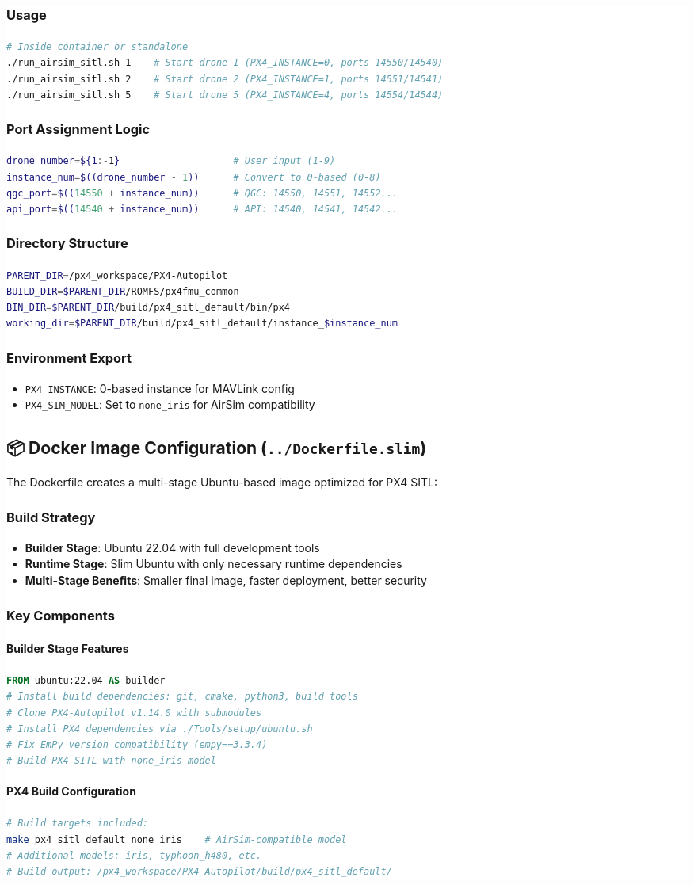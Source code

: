 ### Usage
```bash
# Inside container or standalone
./run_airsim_sitl.sh 1    # Start drone 1 (PX4_INSTANCE=0, ports 14550/14540)
./run_airsim_sitl.sh 2    # Start drone 2 (PX4_INSTANCE=1, ports 14551/14541)
./run_airsim_sitl.sh 5    # Start drone 5 (PX4_INSTANCE=4, ports 14554/14544)
```

### Port Assignment Logic
```bash
drone_number=${1:-1}                    # User input (1-9)
instance_num=$((drone_number - 1))      # Convert to 0-based (0-8)
qgc_port=$((14550 + instance_num))      # QGC: 14550, 14551, 14552...  
api_port=$((14540 + instance_num))      # API: 14540, 14541, 14542...
```

### Directory Structure
```bash
PARENT_DIR=/px4_workspace/PX4-Autopilot
BUILD_DIR=$PARENT_DIR/ROMFS/px4fmu_common
BIN_DIR=$PARENT_DIR/build/px4_sitl_default/bin/px4
working_dir=$PARENT_DIR/build/px4_sitl_default/instance_$instance_num
```

### Environment Export
- `PX4_INSTANCE`: 0-based instance for MAVLink config
- `PX4_SIM_MODEL`: Set to `none_iris` for AirSim compatibility

## 📦 Docker Image Configuration (`../Dockerfile.slim`)

The Dockerfile creates a multi-stage Ubuntu-based image optimized for PX4 SITL:

### Build Strategy
- **Builder Stage**: Ubuntu 22.04 with full development tools
- **Runtime Stage**: Slim Ubuntu with only necessary runtime dependencies
- **Multi-Stage Benefits**: Smaller final image, faster deployment, better security

### Key Components

#### Builder Stage Features
```dockerfile
FROM ubuntu:22.04 AS builder
# Install build dependencies: git, cmake, python3, build tools
# Clone PX4-Autopilot v1.14.0 with submodules
# Install PX4 dependencies via ./Tools/setup/ubuntu.sh
# Fix EmPy version compatibility (empy==3.3.4)
# Build PX4 SITL with none_iris model
```

#### PX4 Build Configuration
```bash
# Build targets included:
make px4_sitl_default none_iris    # AirSim-compatible model
# Additional models: iris, typhoon_h480, etc.
# Build output: /px4_workspace/PX4-Autopilot/build/px4_sitl_default/
```
